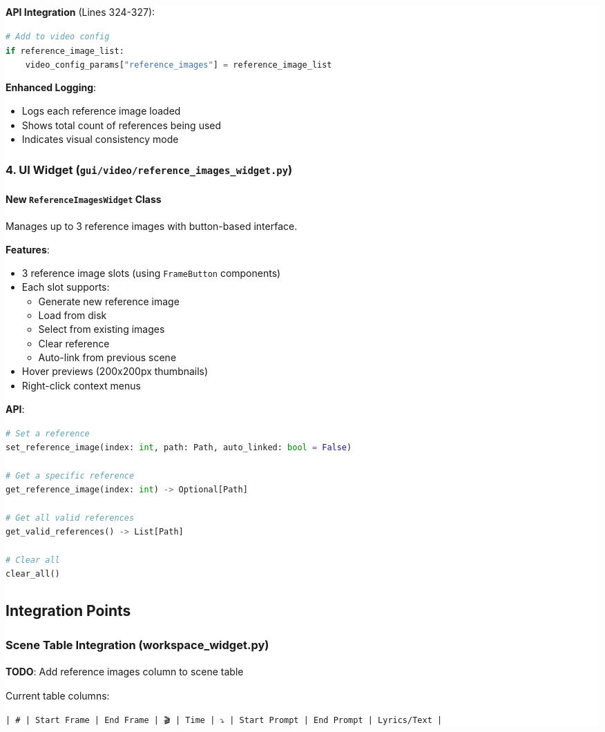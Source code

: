 **API Integration** (Lines 324-327):
```python
# Add to video config
if reference_image_list:
    video_config_params["reference_images"] = reference_image_list
```

**Enhanced Logging**:
- Logs each reference image loaded
- Shows total count of references being used
- Indicates visual consistency mode

### 4. UI Widget (`gui/video/reference_images_widget.py`)

#### New `ReferenceImagesWidget` Class
Manages up to 3 reference images with button-based interface.

**Features**:
- 3 reference image slots (using `FrameButton` components)
- Each slot supports:
  - Generate new reference image
  - Load from disk
  - Select from existing images
  - Clear reference
  - Auto-link from previous scene
- Hover previews (200x200px thumbnails)
- Right-click context menus

**API**:
```python
# Set a reference
set_reference_image(index: int, path: Path, auto_linked: bool = False)

# Get a specific reference
get_reference_image(index: int) -> Optional[Path]

# Get all valid references
get_valid_references() -> List[Path]

# Clear all
clear_all()
```

## Integration Points

### Scene Table Integration (workspace_widget.py)

**TODO**: Add reference images column to scene table

Current table columns:
```
| # | Start Frame | End Frame | 🎬 | Time | ⤵️ | Start Prompt | End Prompt | Lyrics/Text |
```
